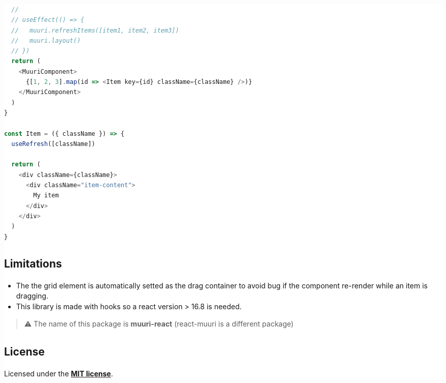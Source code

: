```js
  // 
  // useEffect(() => {
  //   muuri.refreshItems([item1, item2, item3])
  //   muuri.layout()
  // })
  return (
    <MuuriComponent>
      {[1, 2, 3].map(id => <Item key={id} className={className} />)}
    </MuuriComponent>
  )
}

const Item = ({ className }) => {
  useRefresh([className])

  return (
    <div className={className}>
      <div className="item-content">
        My item
      </div>
    </div>
  )
}
```

## Limitations

- The the grid element is automatically setted as the drag container to avoid bug if the component re-render while an item is dragging.
- This library is made with hooks so a react version > 16.8 is needed.

> ⚠️ The name of this package is **muuri-react** (react-muuri is a different package)

## License

Licensed under the [**MIT license**](https://github.com/mjtischler/react-muuri/blob/develop/LICENSE.md).
